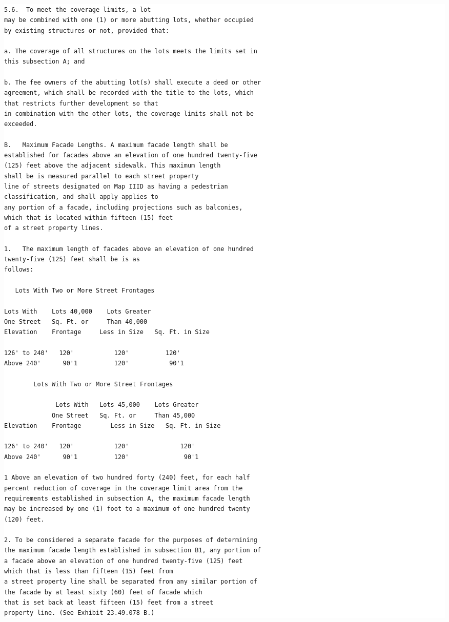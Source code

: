     5.6.  To meet the coverage limits, a lot  
    may be combined with one (1) or more abutting lots, whether occupied  
    by existing structures or not, provided that:  
  
    a. The coverage of all structures on the lots meets the limits set in  
    this subsection A; and  
  
    b. The fee owners of the abutting lot(s) shall execute a deed or other  
    agreement, which shall be recorded with the title to the lots, which  
    that restricts further development so that  
    in combination with the other lots, the coverage limits shall not be  
    exceeded.  
  
    B.   Maximum Facade Lengths. A maximum facade length shall be  
    established for facades above an elevation of one hundred twenty-five  
    (125) feet above the adjacent sidewalk. This maximum length   
    shall be is measured parallel to each street property  
    line of streets designated on Map IIID as having a pedestrian  
    classification, and shall apply applies to  
    any portion of a facade, including projections such as balconies,  
    which that is located within fifteen (15) feet  
    of a street property lines.  
  
    1.   The maximum length of facades above an elevation of one hundred  
    twenty-five (125) feet shall be is as  
    follows:  
  
       Lots With Two or More Street Frontages  
  
    Lots With    Lots 40,000    Lots Greater  
    One Street   Sq. Ft. or     Than 40,000  
    Elevation    Frontage     Less in Size   Sq. Ft. in Size  
  
    126' to 240'   120'           120'          120'  
    Above 240'      90'1          120'           90'1  
  
            Lots With Two or More Street Frontages  
  
                  Lots With   Lots 45,000    Lots Greater   
                 One Street   Sq. Ft. or     Than 45,000  
    Elevation    Frontage        Less in Size   Sq. Ft. in Size  
  
    126' to 240'   120'           120'              120'  
    Above 240'      90'1          120'               90'1  
  
    1 Above an elevation of two hundred forty (240) feet, for each half  
    percent reduction of coverage in the coverage limit area from the  
    requirements established in subsection A, the maximum facade length  
    may be increased by one (1) foot to a maximum of one hundred twenty  
    (120) feet.  
  
    2. To be considered a separate facade for the purposes of determining  
    the maximum facade length established in subsection B1, any portion of  
    a facade above an elevation of one hundred twenty-five (125) feet  
    which that is less than fifteen (15) feet from  
    a street property line shall be separated from any similar portion of  
    the facade by at least sixty (60) feet of facade which  
    that is set back at least fifteen (15) feet from a street  
    property line. (See Exhibit 23.49.078 B.)  
  